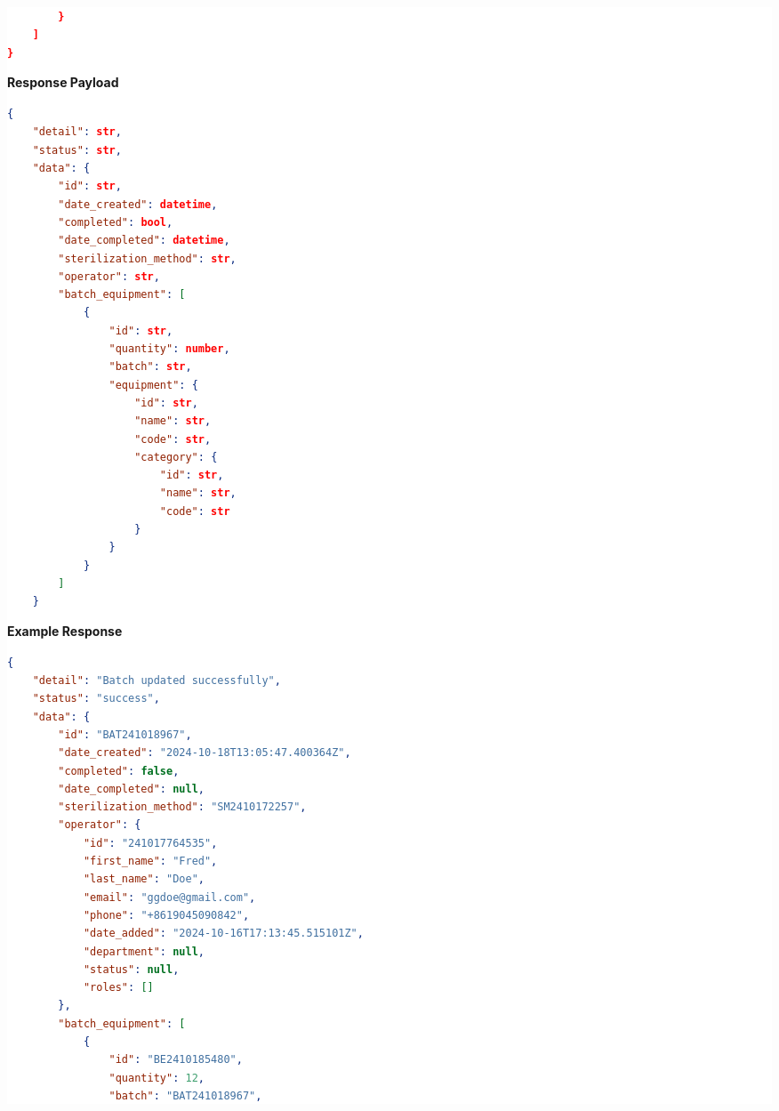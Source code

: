 ```json
		}
	]
}
```

**Response Payload**
```json
{
	"detail": str,
	"status": str,
	"data": {
        "id": str,
        "date_created": datetime,
        "completed": bool,
        "date_completed": datetime,
        "sterilization_method": str,
        "operator": str,
        "batch_equipment": [
            {
                "id": str,
                "quantity": number,
                "batch": str,
                "equipment": {
                    "id": str,
                    "name": str,
                    "code": str,
                    "category": {
                        "id": str,
                        "name": str,
                        "code": str
                    }
                }
            }
        ]
    }
```

**Example Response**
```json
{
	"detail": "Batch updated successfully",
	"status": "success",
	"data": {
		"id": "BAT241018967",
		"date_created": "2024-10-18T13:05:47.400364Z",
		"completed": false,
		"date_completed": null,
		"sterilization_method": "SM2410172257",
		"operator": {
			"id": "241017764535",
			"first_name": "Fred",
			"last_name": "Doe",
			"email": "ggdoe@gmail.com",
			"phone": "+8619045090842",
			"date_added": "2024-10-16T17:13:45.515101Z",
			"department": null,
			"status": null,
			"roles": []
		},
		"batch_equipment": [
			{
				"id": "BE2410185480",
				"quantity": 12,
				"batch": "BAT241018967",
```